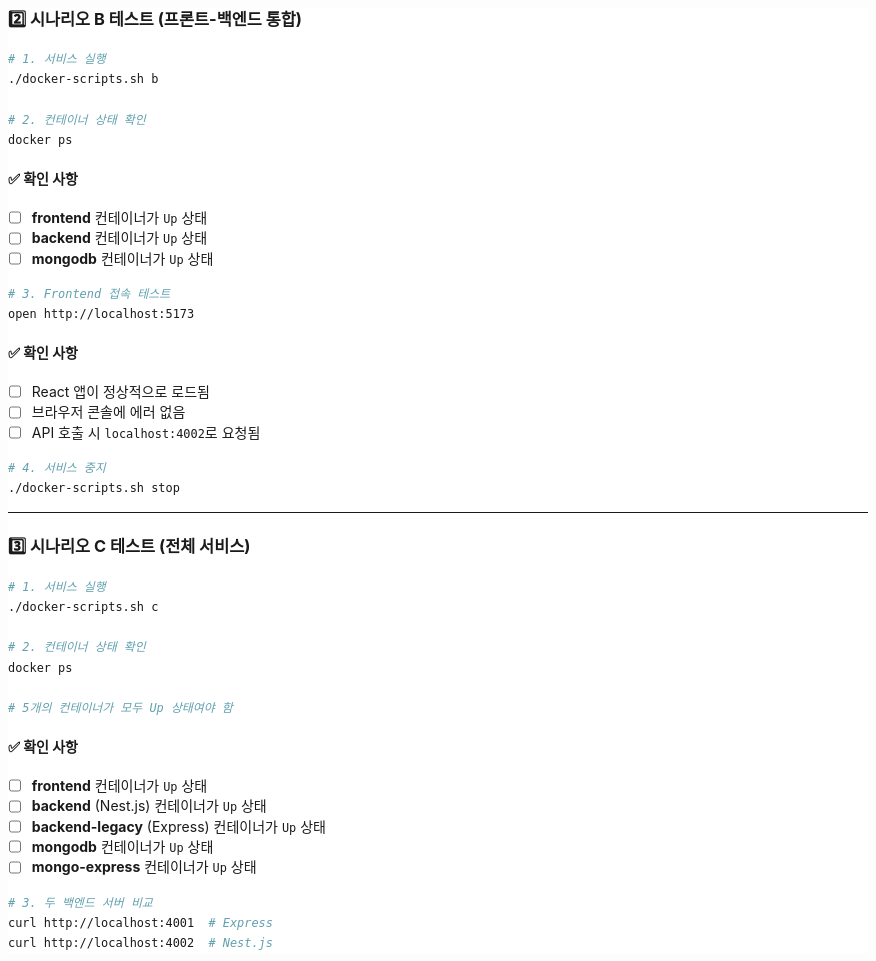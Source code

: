 
### 2️⃣ 시나리오 B 테스트 (프론트-백엔드 통합)

```bash
# 1. 서비스 실행
./docker-scripts.sh b

# 2. 컨테이너 상태 확인
docker ps
```

#### ✅ 확인 사항

- [ ] **frontend** 컨테이너가 `Up` 상태
- [ ] **backend** 컨테이너가 `Up` 상태
- [ ] **mongodb** 컨테이너가 `Up` 상태

```bash
# 3. Frontend 접속 테스트
open http://localhost:5173
```

#### ✅ 확인 사항

- [ ] React 앱이 정상적으로 로드됨
- [ ] 브라우저 콘솔에 에러 없음
- [ ] API 호출 시 `localhost:4002`로 요청됨

```bash
# 4. 서비스 중지
./docker-scripts.sh stop
```

---

### 3️⃣ 시나리오 C 테스트 (전체 서비스)

```bash
# 1. 서비스 실행
./docker-scripts.sh c

# 2. 컨테이너 상태 확인
docker ps

# 5개의 컨테이너가 모두 Up 상태여야 함
```

#### ✅ 확인 사항

- [ ] **frontend** 컨테이너가 `Up` 상태
- [ ] **backend** (Nest.js) 컨테이너가 `Up` 상태
- [ ] **backend-legacy** (Express) 컨테이너가 `Up` 상태
- [ ] **mongodb** 컨테이너가 `Up` 상태
- [ ] **mongo-express** 컨테이너가 `Up` 상태

```bash
# 3. 두 백엔드 서버 비교
curl http://localhost:4001  # Express
curl http://localhost:4002  # Nest.js
```
